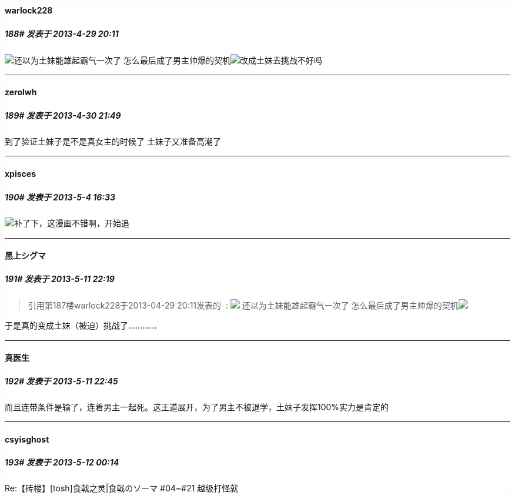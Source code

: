 ####  warlock228  
##### 188#       发表于 2013-4-29 20:11


<img src="https://static.saraba1st.com/image/smiley/face/161.jpg" referrerpolicy="no-referrer">还以为土妹能雄起霸气一次了
怎么最后成了男主帅爆的契机<img src="https://static.saraba1st.com/image/smiley/face/50.gif" referrerpolicy="no-referrer">改成土妹去挑战不好吗


-----

####  zerolwh  
##### 189#       发表于 2013-4-30 21:49


到了验证土妹子是不是真女主的时候了
土妹子又准备高潮了


-----

####  xpisces  
##### 190#       发表于 2013-5-4 16:33


<img src="https://static.saraba1st.com/image/smiley/face/119.gif" referrerpolicy="no-referrer">补了下，这漫画不错啊，开始追


-----

####  黑上シグマ  
##### 191#       发表于 2013-5-11 22:19


<blockquote>引用第187楼warlock228于2013-04-29 20:11发表的  :
<img src="https://static.saraba1st.com/image/smiley/face/161.jpg" referrerpolicy="no-referrer"> 还以为土妹能雄起霸气一次了
怎么最后成了男主帅爆的契机<img src="https://static.saraba1st.com/image/smiley/face/50.gif" referrerpolicy="no-referrer"></blockquote>于是真的变成土妹（被迫）挑战了…………


-----

####  真医生  
##### 192#       发表于 2013-5-11 22:45


而且连带条件是输了，连着男主一起死。这王道展开，为了男主不被退学，土妹子发挥100%实力是肯定的


-----

####  csyisghost  
##### 193#       发表于 2013-5-12 00:14

Re:【砖楼】[tosh]食戟之灵|食戟のソーマ #04~#21 越级打怪就

